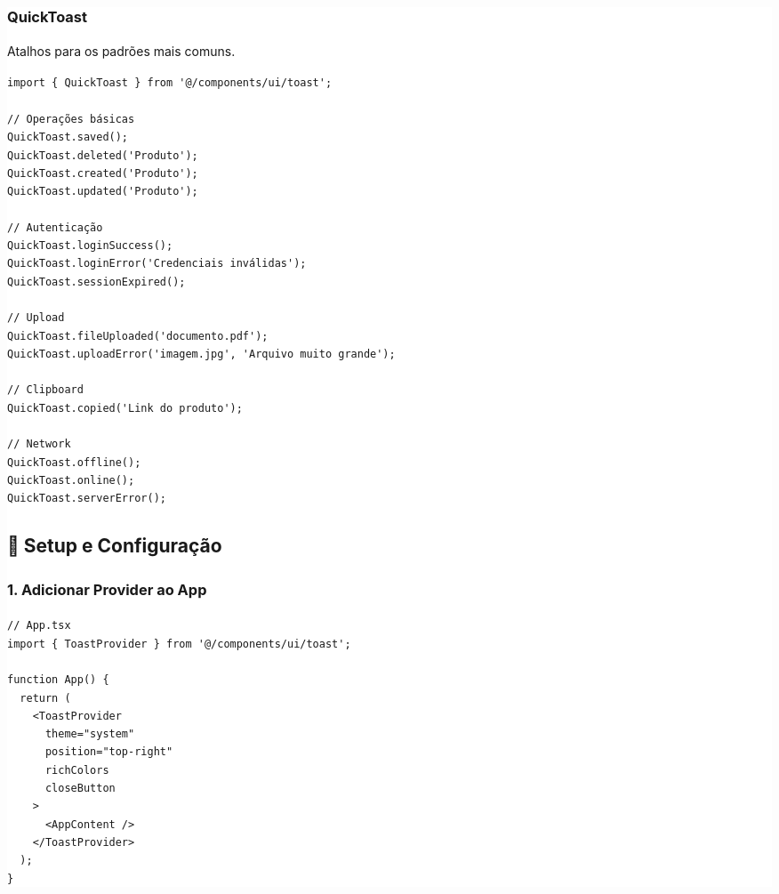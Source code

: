 ### QuickToast

Atalhos para os padrões mais comuns.

```tsx
import { QuickToast } from '@/components/ui/toast';

// Operações básicas
QuickToast.saved();
QuickToast.deleted('Produto');
QuickToast.created('Produto');
QuickToast.updated('Produto');

// Autenticação
QuickToast.loginSuccess();
QuickToast.loginError('Credenciais inválidas');
QuickToast.sessionExpired();

// Upload
QuickToast.fileUploaded('documento.pdf');
QuickToast.uploadError('imagem.jpg', 'Arquivo muito grande');

// Clipboard
QuickToast.copied('Link do produto');

// Network
QuickToast.offline();
QuickToast.online();
QuickToast.serverError();
```

## 🔧 Setup e Configuração

### 1. Adicionar Provider ao App

```tsx
// App.tsx
import { ToastProvider } from '@/components/ui/toast';

function App() {
  return (
    <ToastProvider
      theme="system"
      position="top-right"
      richColors
      closeButton
    >
      <AppContent />
    </ToastProvider>
  );
}
```
